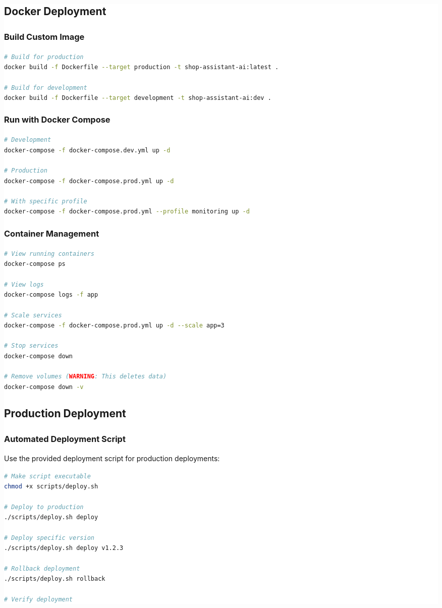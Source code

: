 ## Docker Deployment

### Build Custom Image

```bash
# Build for production
docker build -f Dockerfile --target production -t shop-assistant-ai:latest .

# Build for development
docker build -f Dockerfile --target development -t shop-assistant-ai:dev .
```

### Run with Docker Compose

```bash
# Development
docker-compose -f docker-compose.dev.yml up -d

# Production
docker-compose -f docker-compose.prod.yml up -d

# With specific profile
docker-compose -f docker-compose.prod.yml --profile monitoring up -d
```

### Container Management

```bash
# View running containers
docker-compose ps

# View logs
docker-compose logs -f app

# Scale services
docker-compose -f docker-compose.prod.yml up -d --scale app=3

# Stop services
docker-compose down

# Remove volumes (WARNING: This deletes data)
docker-compose down -v
```

## Production Deployment

### Automated Deployment Script

Use the provided deployment script for production deployments:

```bash
# Make script executable
chmod +x scripts/deploy.sh

# Deploy to production
./scripts/deploy.sh deploy

# Deploy specific version
./scripts/deploy.sh deploy v1.2.3

# Rollback deployment
./scripts/deploy.sh rollback

# Verify deployment
```